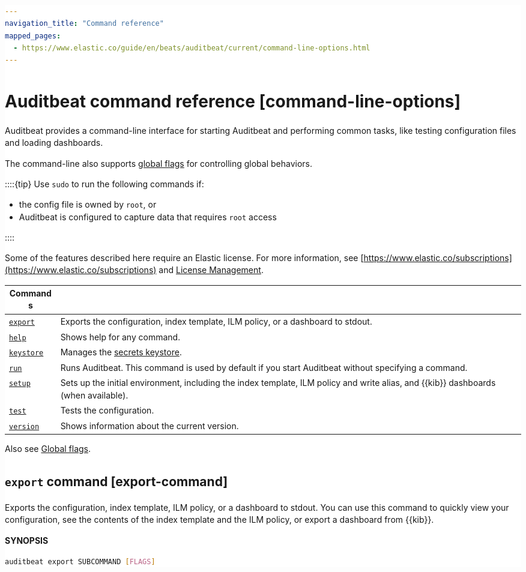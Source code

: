 ```yaml
---
navigation_title: "Command reference"
mapped_pages:
  - https://www.elastic.co/guide/en/beats/auditbeat/current/command-line-options.html
---
```


# Auditbeat command reference [command-line-options]


Auditbeat provides a command-line interface for starting Auditbeat and performing common tasks, like testing configuration files and loading dashboards.

The command-line also supports [global flags](#global-flags) for controlling global behaviors.

::::{tip}
Use `sudo` to run the following commands if:

* the config file is owned by `root`, or
* Auditbeat is configured to capture data that requires `root` access

::::


Some of the features described here require an Elastic license. For more information, see [https://www.elastic.co/subscriptions](https://www.elastic.co/subscriptions) and [License Management](docs-content://deploy-manage/license/manage-your-license-in-self-managed-cluster.md).

| Commands |  |
| --- | --- |
| [`export`](#export-command) | Exports the configuration, index template, ILM policy, or a dashboard to stdout. |
| [`help`](#help-command) | Shows help for any command. |
| [`keystore`](#keystore-command) | Manages the [secrets keystore](/reference/auditbeat/keystore.md). |
| [`run`](#run-command) | Runs Auditbeat. This command is used by default if you start Auditbeat without specifying a command. |
| [`setup`](#setup-command) | Sets up the initial environment, including the index template, ILM policy and write alias, and {{kib}} dashboards (when available). |
| [`test`](#test-command) | Tests the configuration. |
| [`version`](#version-command) | Shows information about the current version. |

Also see [Global flags](#global-flags).

## `export` command [export-command]

Exports the configuration, index template, ILM policy, or a dashboard to stdout. You can use this command to quickly view your configuration, see the contents of the index template and the ILM policy, or export a dashboard from {{kib}}.

**SYNOPSIS**

```sh
auditbeat export SUBCOMMAND [FLAGS]
```
